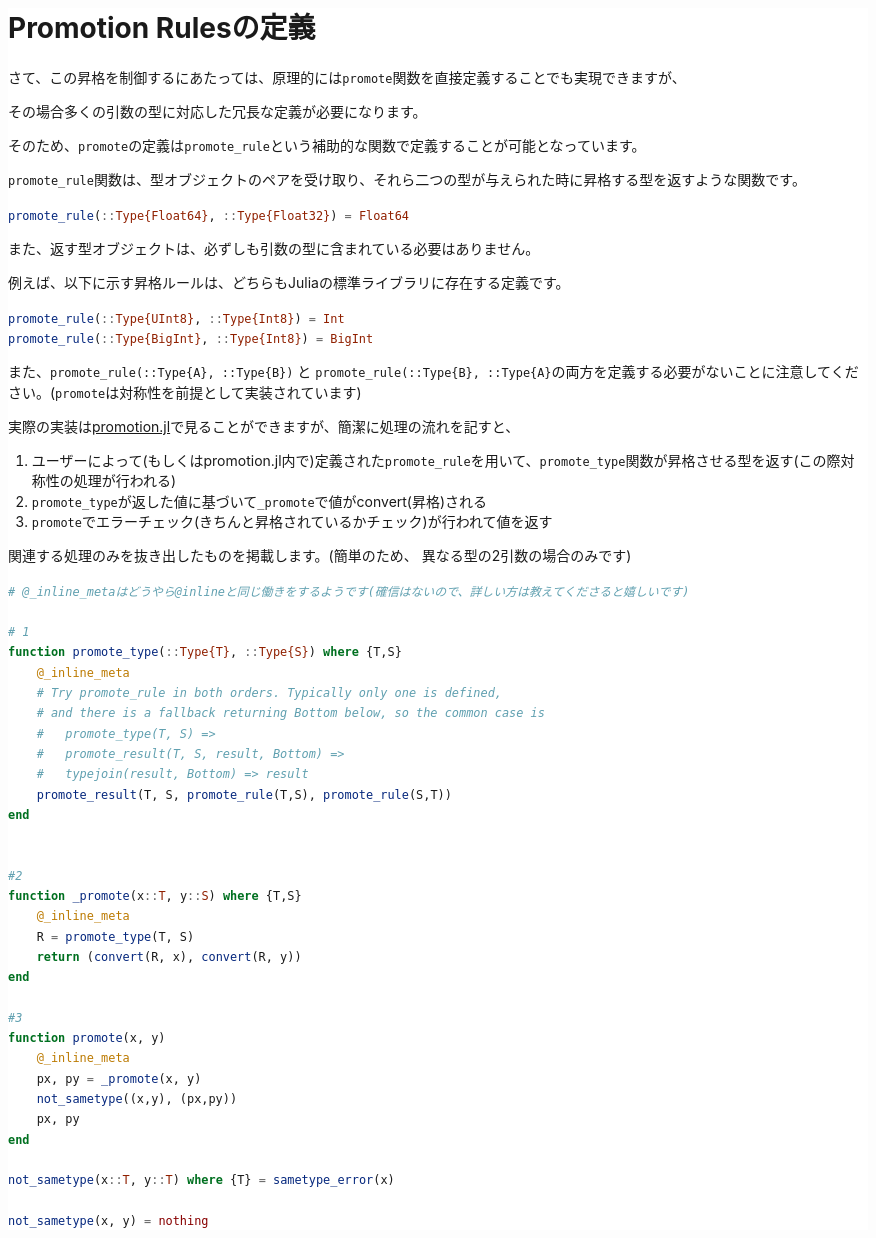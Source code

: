 

# Promotion Rulesの定義

さて、この昇格を制御するにあたっては、原理的には`promote`関数を直接定義することでも実現できますが、

その場合多くの引数の型に対応した冗長な定義が必要になります。

そのため、`promote`の定義は`promote_rule`という補助的な関数で定義することが可能となっています。

`promote_rule`関数は、型オブジェクトのペアを受け取り、それら二つの型が与えられた時に昇格する型を返すような関数です。

```julia
promote_rule(::Type{Float64}, ::Type{Float32}) = Float64
```

また、返す型オブジェクトは、必ずしも引数の型に含まれている必要はありません。

例えば、以下に示す昇格ルールは、どちらもJuliaの標準ライブラリに存在する定義です。

```julia
promote_rule(::Type{UInt8}, ::Type{Int8}) = Int
promote_rule(::Type{BigInt}, ::Type{Int8}) = BigInt
```

また、`promote_rule(::Type{A}, ::Type{B})` と `promote_rule(::Type{B}, ::Type{A}`の両方を定義する必要がないことに注意してください。(`promote`は対称性を前提として実装されています)

実際の実装は[promotion.jl](https://github.com/JuliaLang/julia/blob/master/base/promotion.jl)で見ることができますが、簡潔に処理の流れを記すと、

1. ユーザーによって(もしくはpromotion.jl内で)定義された`promote_rule`を用いて、`promote_type`関数が昇格させる型を返す(この際対称性の処理が行われる)
2. `promote_type`が返した値に基づいて`_promote`で値がconvert(昇格)される
3. `promote`でエラーチェック(きちんと昇格されているかチェック)が行われて値を返す

関連する処理のみを抜き出したものを掲載します。(簡単のため、 異なる型の2引数の場合のみです)

```julia
# @_inline_metaはどうやら@inlineと同じ働きをするようです(確信はないので、詳しい方は教えてくださると嬉しいです)

# 1
function promote_type(::Type{T}, ::Type{S}) where {T,S}
    @_inline_meta
    # Try promote_rule in both orders. Typically only one is defined,
    # and there is a fallback returning Bottom below, so the common case is
    #   promote_type(T, S) =>
    #   promote_result(T, S, result, Bottom) =>
    #   typejoin(result, Bottom) => result
    promote_result(T, S, promote_rule(T,S), promote_rule(S,T))
end


#2
function _promote(x::T, y::S) where {T,S}
    @_inline_meta
    R = promote_type(T, S)
    return (convert(R, x), convert(R, y))
end

#3
function promote(x, y)
    @_inline_meta
    px, py = _promote(x, y)
    not_sametype((x,y), (px,py))
    px, py
end

not_sametype(x::T, y::T) where {T} = sametype_error(x)

not_sametype(x, y) = nothing
```